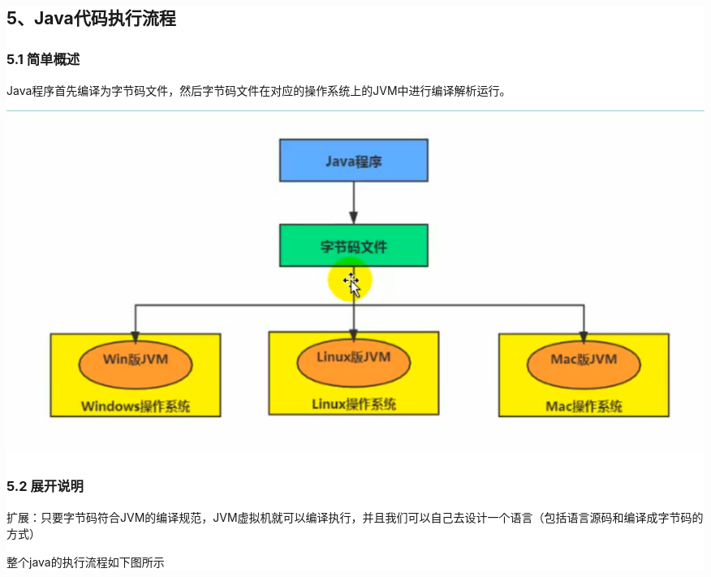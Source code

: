 

## 5、Java代码执行流程

### 5.1 简单概述

Java程序首先编译为字节码文件，然后字节码文件在对应的操作系统上的JVM中进行编译解析运行。

![image-20240601213230403](%E4%B8%80%E3%80%81JVM%E4%B8%8EJava%E4%BD%93%E7%B3%BB%E7%BB%93%E6%9E%84.assets/image-20240601213230403.png)

### 5.2 展开说明

扩展：只要字节码符合JVM的编译规范，JVM虚拟机就可以编译执行，并且我们可以自己去设计一个语言（包括语言源码和编译成字节码的方式）

整个java的执行流程如下图所示


